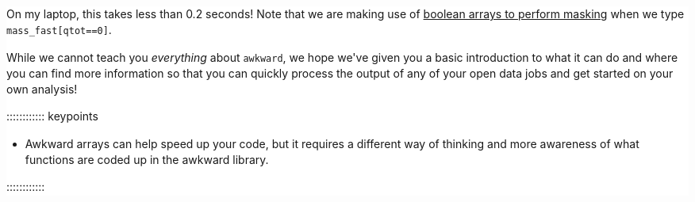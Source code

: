 On my laptop, this takes less than 0.2 seconds! Note that we are making use of
[boolean arrays to perform masking](https://jakevdp.github.io/PythonDataScienceHandbook/02.06-boolean-arrays-and-masks.html)
when we type `mass_fast[qtot==0]`.

While we cannot teach you *everything* about `awkward`, we hope we've given you a basic introduction
to what it can do and where you can find more information so that you can quickly process
the output of any of your open data jobs and get started on your own analysis!

:::::::::::: keypoints

- Awkward arrays can help speed up your code, but it requires a different way of thinking and more awareness of what functions are coded up in the awkward library.

::::::::::::
